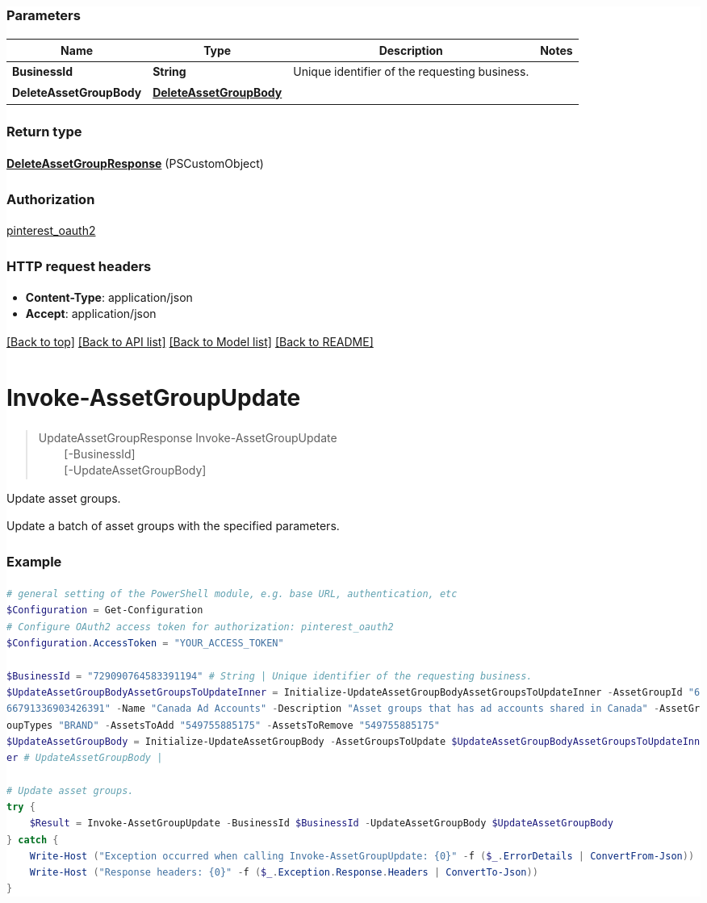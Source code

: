 ### Parameters

Name | Type | Description  | Notes
------------- | ------------- | ------------- | -------------
 **BusinessId** | **String**| Unique identifier of the requesting business. | 
 **DeleteAssetGroupBody** | [**DeleteAssetGroupBody**](DeleteAssetGroupBody.md)|  | 

### Return type

[**DeleteAssetGroupResponse**](DeleteAssetGroupResponse.md) (PSCustomObject)

### Authorization

[pinterest_oauth2](../README.md#pinterest_oauth2)

### HTTP request headers

 - **Content-Type**: application/json
 - **Accept**: application/json

[[Back to top]](#) [[Back to API list]](../README.md#documentation-for-api-endpoints) [[Back to Model list]](../README.md#documentation-for-models) [[Back to README]](../README.md)

<a id="Invoke-AssetGroupUpdate"></a>
# **Invoke-AssetGroupUpdate**
> UpdateAssetGroupResponse Invoke-AssetGroupUpdate<br>
> &nbsp;&nbsp;&nbsp;&nbsp;&nbsp;&nbsp;&nbsp;&nbsp;[-BusinessId] <String><br>
> &nbsp;&nbsp;&nbsp;&nbsp;&nbsp;&nbsp;&nbsp;&nbsp;[-UpdateAssetGroupBody] <PSCustomObject><br>

Update asset groups.

Update a batch of asset groups with the specified parameters.

### Example
```powershell
# general setting of the PowerShell module, e.g. base URL, authentication, etc
$Configuration = Get-Configuration
# Configure OAuth2 access token for authorization: pinterest_oauth2
$Configuration.AccessToken = "YOUR_ACCESS_TOKEN"

$BusinessId = "729090764583391194" # String | Unique identifier of the requesting business.
$UpdateAssetGroupBodyAssetGroupsToUpdateInner = Initialize-UpdateAssetGroupBodyAssetGroupsToUpdateInner -AssetGroupId "666791336903426391" -Name "Canada Ad Accounts" -Description "Asset groups that has ad accounts shared in Canada" -AssetGroupTypes "BRAND" -AssetsToAdd "549755885175" -AssetsToRemove "549755885175"
$UpdateAssetGroupBody = Initialize-UpdateAssetGroupBody -AssetGroupsToUpdate $UpdateAssetGroupBodyAssetGroupsToUpdateInner # UpdateAssetGroupBody | 

# Update asset groups.
try {
    $Result = Invoke-AssetGroupUpdate -BusinessId $BusinessId -UpdateAssetGroupBody $UpdateAssetGroupBody
} catch {
    Write-Host ("Exception occurred when calling Invoke-AssetGroupUpdate: {0}" -f ($_.ErrorDetails | ConvertFrom-Json))
    Write-Host ("Response headers: {0}" -f ($_.Exception.Response.Headers | ConvertTo-Json))
}
```
